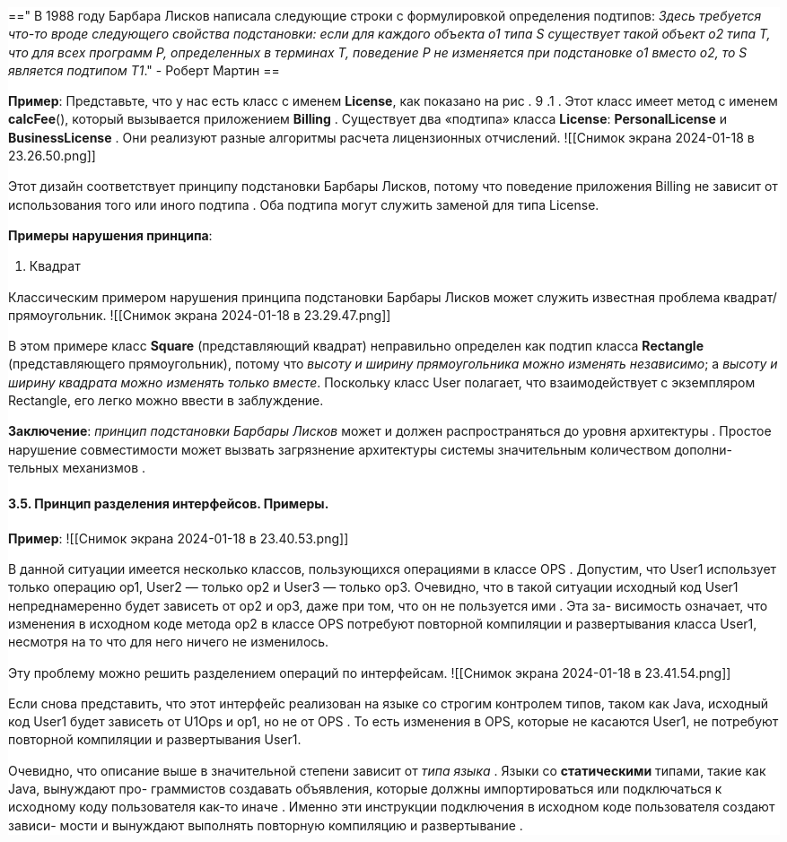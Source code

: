 ==" В 1988 году Барбара Лисков написала следующие строки с формулировкой определения подтипов: *Здесь требуется что-то вроде следующего свойства подстановки: если для каждого объекта o1 типа S существует такой объект o2 типа T, что для всех программ P, определенных в терминах T, поведение P не изменяется при подстановке o1 вместо o2, то S является подтипом T1*." - Роберт Мартин ==

**Пример**:
Представьте, что у нас есть класс с именем **License**, как показано на рис . 9 .1 . Этот класс имеет метод с именем **calcFee**(), который вызывается приложением **Billing** . Существует два «подтипа» класса **License**: **PersonalLicense** и **BusinessLicense** . Они реализуют разные алгоритмы расчета лицензионных отчислений.
![[Снимок экрана 2024-01-18 в 23.26.50.png]]

Этот дизайн соответствует принципу подстановки Барбары Лисков, потому что поведение приложения Billing не зависит от использования того или иного подтипа . Оба подтипа могут служить заменой для типа License.

**Примеры нарушения принципа**:

1. Квадрат

Классическим примером нарушения принципа подстановки Барбары Лисков может служить известная проблема квадрат/прямоугольник.
![[Снимок экрана 2024-01-18 в 23.29.47.png]]

В этом примере класс **Square** (представляющий квадрат) неправильно определен как подтип класса **Rectangle** (представляющего прямоугольник), потому что *высоту и ширину прямоугольника можно изменять независимо*; а *высоту и ширину квадрата можно изменять только вместе*. Поскольку класс User полагает, что взаимодействует с экземпляром Rectangle, его легко можно ввести в заблуждение.

**Заключение**: *принцип подстановки Барбары Лисков* может и должен распространяться до уровня архитектуры . Простое нарушение совместимости может вызвать загрязнение архитектуры системы значительным количеством дополни- тельных механизмов .
#### 3.5. Принцип разделения интерфейсов. Примеры.

**Пример**:
![[Снимок экрана 2024-01-18 в 23.40.53.png]]

В данной ситуации имеется несколько классов, пользующихся операциями в классе OPS . Допустим, что User1 использует только операцию op1, User2 — только op2 и User3 — только op3. Очевидно, что в такой ситуации исходный код User1 непреднамеренно будет зависеть от op2 и op3, даже при том, что он не пользуется ими . Эта за- висимость означает, что изменения в исходном коде метода op2 в классе OPS потребуют повторной компиляции и развертывания класса User1, несмотря на то что для него ничего не изменилось.

Эту проблему можно решить разделением операций по интерфейсам.
![[Снимок экрана 2024-01-18 в 23.41.54.png]]

Если снова представить, что этот интерфейс реализован на языке со строгим контролем типов, таком как Java, исходный код User1 будет зависеть от U1Ops и op1, но не от OPS . То есть изменения в OPS, которые не касаются User1, не потребуют повторной компиляции и развертывания User1.

Очевидно, что описание выше в значительной степени зависит от *типа языка* . Языки со **статическими** типами, такие как Java, вынуждают про- граммистов создавать объявления, которые должны импортироваться или подключаться к исходному коду пользователя как-то иначе . Именно эти инструкции подключения в исходном коде пользователя создают зависи- мости и вынуждают выполнять повторную компиляцию и развертывание .
